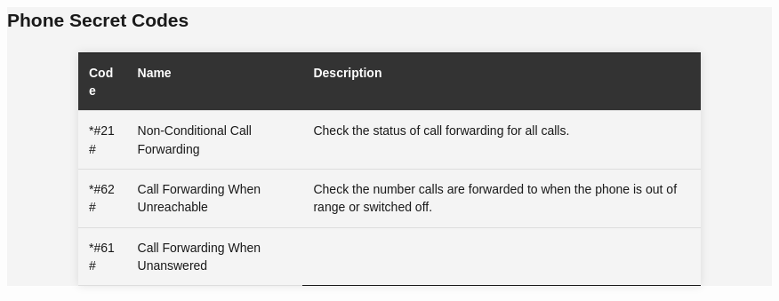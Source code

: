 <!DOCTYPE html>
<html lang="en">
<head>
  <meta charset="UTF-8">
  <meta name="viewport" content="width=device-width, initial-scale=1.0">
<title>Phone Secret Codes</title>
<style>
    body {
      font-family: Arial, sans-serif;
      background-color: #f4f4f4;
      margin: 0;
      padding: 20px;
    }
    h1 {
      text-align: center;
      color: #333;
    }
    table {
      width: 100%;
      max-width: 700px;
      margin: 20px auto;
      border-collapse: collapse;
      box-shadow: 0 0 10px rgba(0, 0, 0, 0.1);
    }
    th, td {
      padding: 12px;
      text-align: left;
      border-bottom: 1px solid #ddd;
    }
    th {
      background-color: #333;
      color: white;
    }
    tr:hover {
      background-color: #f1f1f1;
    }
</style>
</head>
<body>

  <h2>Phone Secret Codes</h2>
  <table>
    <thead>
      <tr>
        <th>Code</th>
        <th>Name</th>
        <th>Description</th>
      </tr>
    </thead>
    <tbody>
      <tr>
        <td>*#21#</td>
        <td>Non-Conditional Call Forwarding</td>
        <td>Check the status of call forwarding for all calls.</td>
      </tr>
      <tr>
        <td>*#62#</td>
        <td>Call Forwarding When Unreachable</td>
        <td>Check the number calls are forwarded to when the phone is out of
          range or switched off.</td>
      </tr>
      <tr>
        <td>*#61#</td>
        <td>Call Forwarding When Unanswered</td>
